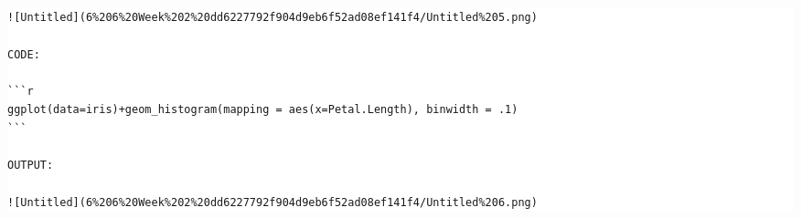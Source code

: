     ![Untitled](6%206%20Week%202%20dd6227792f904d9eb6f52ad08ef141f4/Untitled%205.png)
    
    CODE:
    
    ```r
    ggplot(data=iris)+geom_histogram(mapping = aes(x=Petal.Length), binwidth = .1)
    ```
    
    OUTPUT:
    
    ![Untitled](6%206%20Week%202%20dd6227792f904d9eb6f52ad08ef141f4/Untitled%206.png)
    